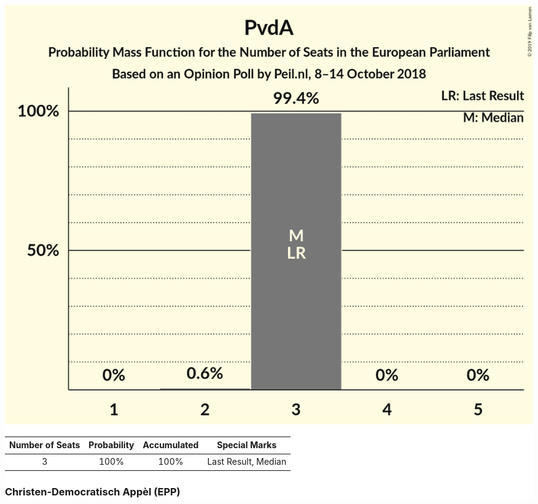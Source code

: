 ![Graph with seats probability mass function not yet produced](2018-10-14-Peilnl-coalitions-seats-pmf-pvda.png "Seats Probability Mass Function")

| Number of Seats | Probability | Accumulated | Special Marks |
|:---------------:|:-----------:|:-----------:|:-------------:|
| 3 | 100% | 100% | Last Result, Median |

### Christen-Democratisch Appèl (EPP)
